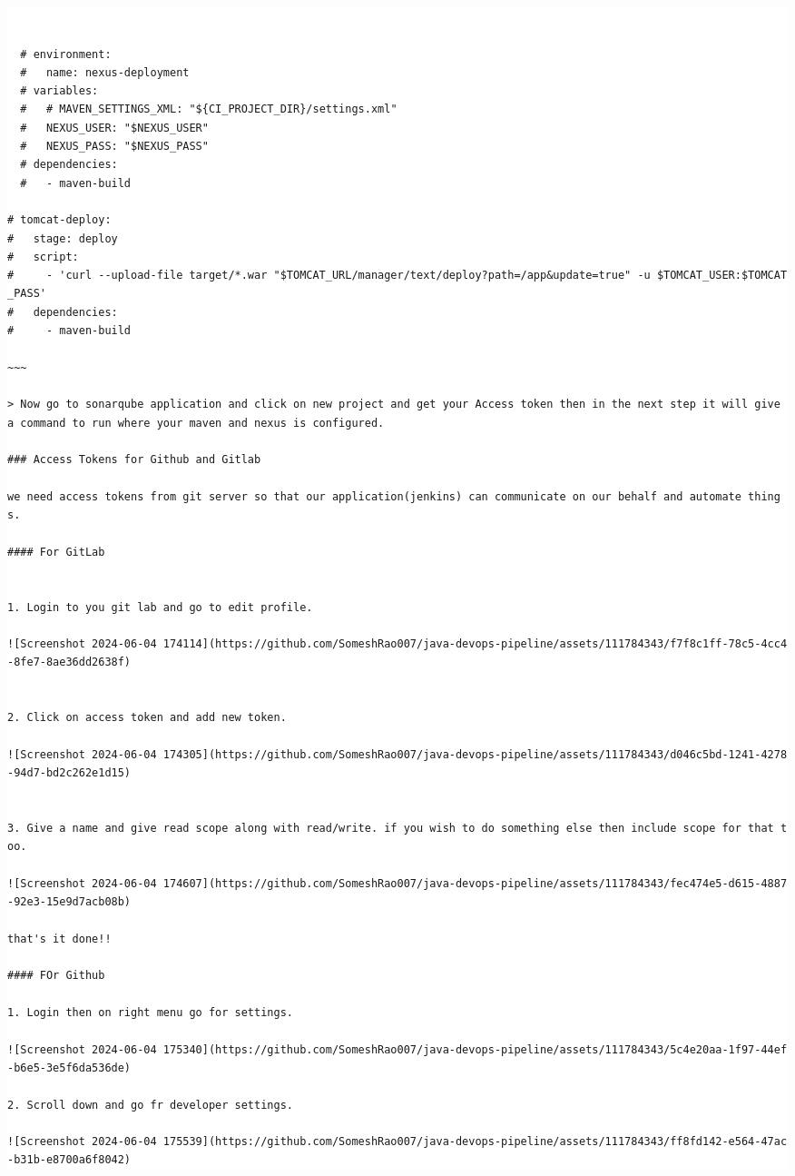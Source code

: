 ```


  # environment:
  #   name: nexus-deployment
  # variables:
  #   # MAVEN_SETTINGS_XML: "${CI_PROJECT_DIR}/settings.xml"
  #   NEXUS_USER: "$NEXUS_USER"
  #   NEXUS_PASS: "$NEXUS_PASS"
  # dependencies:
  #   - maven-build

# tomcat-deploy:
#   stage: deploy
#   script:
#     - 'curl --upload-file target/*.war "$TOMCAT_URL/manager/text/deploy?path=/app&update=true" -u $TOMCAT_USER:$TOMCAT_PASS'
#   dependencies:
#     - maven-build

~~~

> Now go to sonarqube application and click on new project and get your Access token then in the next step it will give a command to run where your maven and nexus is configured. 

### Access Tokens for Github and Gitlab

we need access tokens from git server so that our application(jenkins) can communicate on our behalf and automate things.

#### For GitLab


1. Login to you git lab and go to edit profile. 

![Screenshot 2024-06-04 174114](https://github.com/SomeshRao007/java-devops-pipeline/assets/111784343/f7f8c1ff-78c5-4cc4-8fe7-8ae36dd2638f)


2. Click on access token and add new token.

![Screenshot 2024-06-04 174305](https://github.com/SomeshRao007/java-devops-pipeline/assets/111784343/d046c5bd-1241-4278-94d7-bd2c262e1d15)


3. Give a name and give read scope along with read/write. if you wish to do something else then include scope for that too.

![Screenshot 2024-06-04 174607](https://github.com/SomeshRao007/java-devops-pipeline/assets/111784343/fec474e5-d615-4887-92e3-15e9d7acb08b)

that's it done!!

#### FOr Github

1. Login then on right menu go for settings.

![Screenshot 2024-06-04 175340](https://github.com/SomeshRao007/java-devops-pipeline/assets/111784343/5c4e20aa-1f97-44ef-b6e5-3e5f6da536de)

2. Scroll down and go fr developer settings.

![Screenshot 2024-06-04 175539](https://github.com/SomeshRao007/java-devops-pipeline/assets/111784343/ff8fd142-e564-47ac-b31b-e8700a6f8042)
```